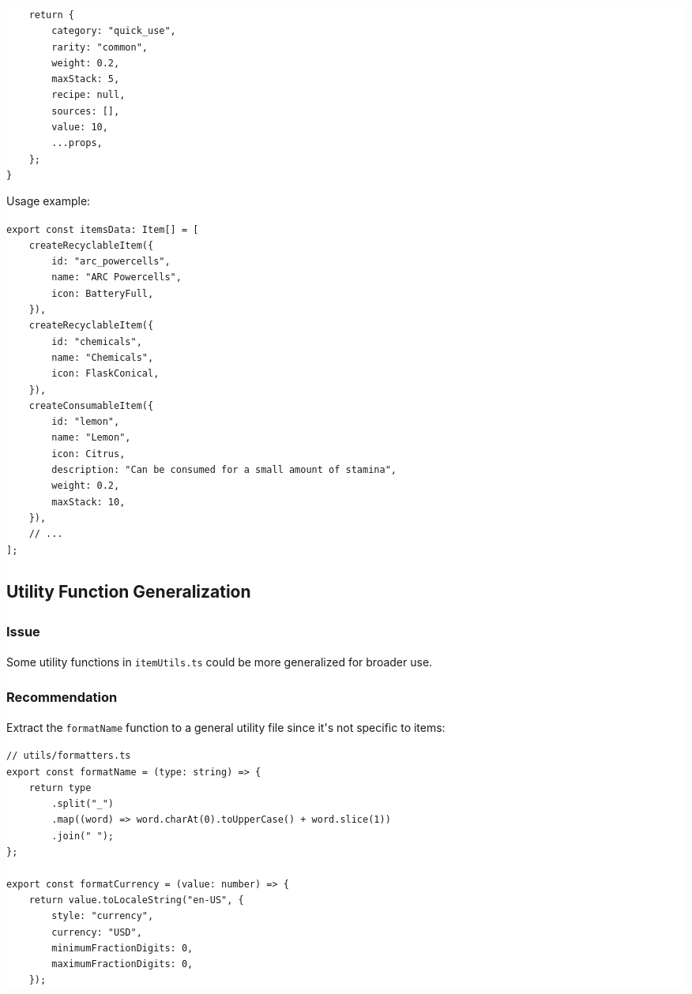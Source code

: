 ```tsx
	return {
		category: "quick_use",
		rarity: "common",
		weight: 0.2,
		maxStack: 5,
		recipe: null,
		sources: [],
		value: 10,
		...props,
	};
}
```

Usage example:

```tsx
export const itemsData: Item[] = [
	createRecyclableItem({
		id: "arc_powercells",
		name: "ARC Powercells",
		icon: BatteryFull,
	}),
	createRecyclableItem({
		id: "chemicals",
		name: "Chemicals",
		icon: FlaskConical,
	}),
	createConsumableItem({
		id: "lemon",
		name: "Lemon",
		icon: Citrus,
		description: "Can be consumed for a small amount of stamina",
		weight: 0.2,
		maxStack: 10,
	}),
	// ...
];
```

## Utility Function Generalization

### Issue

Some utility functions in `itemUtils.ts` could be more generalized for broader use.

### Recommendation

Extract the `formatName` function to a general utility file since it's not specific to items:

```tsx
// utils/formatters.ts
export const formatName = (type: string) => {
	return type
		.split("_")
		.map((word) => word.charAt(0).toUpperCase() + word.slice(1))
		.join(" ");
};

export const formatCurrency = (value: number) => {
	return value.toLocaleString("en-US", {
		style: "currency",
		currency: "USD",
		minimumFractionDigits: 0,
		maximumFractionDigits: 0,
	});
```